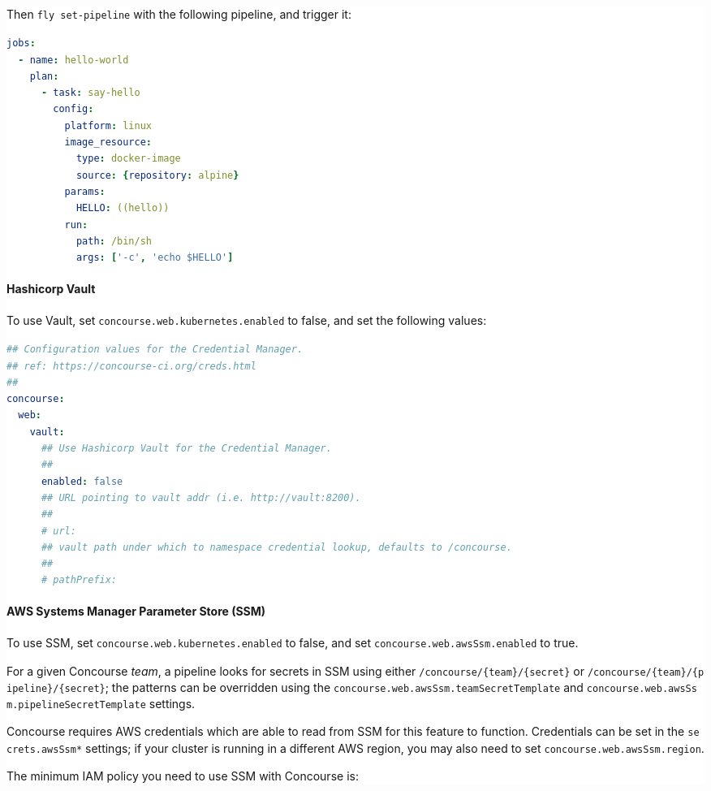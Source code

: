 Then `fly set-pipeline` with the following pipeline, and trigger it:

```yaml
jobs:
  - name: hello-world
    plan:
      - task: say-hello
        config:
          platform: linux
          image_resource:
            type: docker-image
            source: {repository: alpine}
          params:
            HELLO: ((hello))
          run:
            path: /bin/sh
            args: ['-c', 'echo $HELLO']
```

#### Hashicorp Vault

To use Vault, set `concourse.web.kubernetes.enabled` to false, and set the following values:

```yaml
## Configuration values for the Credential Manager.
## ref: https://concourse-ci.org/creds.html
##
concourse:
  web:
    vault:
      ## Use Hashicorp Vault for the Credential Manager.
      ##
      enabled: false
      ## URL pointing to vault addr (i.e. http://vault:8200).
      ##
      # url:
      ## vault path under which to namespace credential lookup, defaults to /concourse.
      ##
      # pathPrefix:
```

#### AWS Systems Manager Parameter Store (SSM)

To use SSM, set `concourse.web.kubernetes.enabled` to false, and set `concourse.web.awsSsm.enabled` to true.

For a given Concourse _team_, a pipeline looks for secrets in SSM using either `/concourse/{team}/{secret}` or `/concourse/{team}/{pipeline}/{secret}`; the patterns can be overridden using the `concourse.web.awsSsm.teamSecretTemplate` and `concourse.web.awsSsm.pipelineSecretTemplate` settings.

Concourse requires AWS credentials which are able to read from SSM for this feature to function. Credentials can be set in the `secrets.awsSsm*` settings; if your cluster is running in a different AWS region, you may also need to set `concourse.web.awsSsm.region`.

The minimum IAM policy you need to use SSM with Concourse is:
